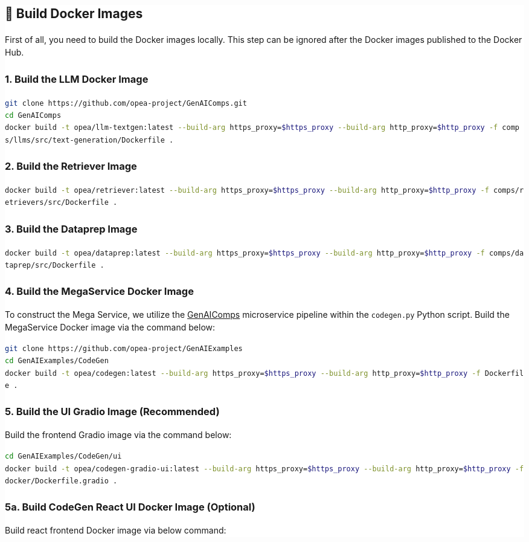 ## 🚀 Build Docker Images

First of all, you need to build the Docker images locally. This step can be ignored after the Docker images published to the Docker Hub.

### 1. Build the LLM Docker Image

```bash
git clone https://github.com/opea-project/GenAIComps.git
cd GenAIComps
docker build -t opea/llm-textgen:latest --build-arg https_proxy=$https_proxy --build-arg http_proxy=$http_proxy -f comps/llms/src/text-generation/Dockerfile .
```

### 2. Build the Retriever Image

```bash
docker build -t opea/retriever:latest --build-arg https_proxy=$https_proxy --build-arg http_proxy=$http_proxy -f comps/retrievers/src/Dockerfile .
```

### 3. Build the Dataprep Image

```bash
docker build -t opea/dataprep:latest --build-arg https_proxy=$https_proxy --build-arg http_proxy=$http_proxy -f comps/dataprep/src/Dockerfile .
```

### 4. Build the MegaService Docker Image

To construct the Mega Service, we utilize the [GenAIComps](https://github.com/opea-project/GenAIComps.git) microservice pipeline within the `codegen.py` Python script. Build the MegaService Docker image via the command below:

```bash
git clone https://github.com/opea-project/GenAIExamples
cd GenAIExamples/CodeGen
docker build -t opea/codegen:latest --build-arg https_proxy=$https_proxy --build-arg http_proxy=$http_proxy -f Dockerfile .
```

### 5. Build the UI Gradio Image (Recommended)

Build the frontend Gradio image via the command below:

```bash
cd GenAIExamples/CodeGen/ui
docker build -t opea/codegen-gradio-ui:latest --build-arg https_proxy=$https_proxy --build-arg http_proxy=$http_proxy -f docker/Dockerfile.gradio .
```

### 5a. Build CodeGen React UI Docker Image (Optional)

Build react frontend Docker image via below command:
